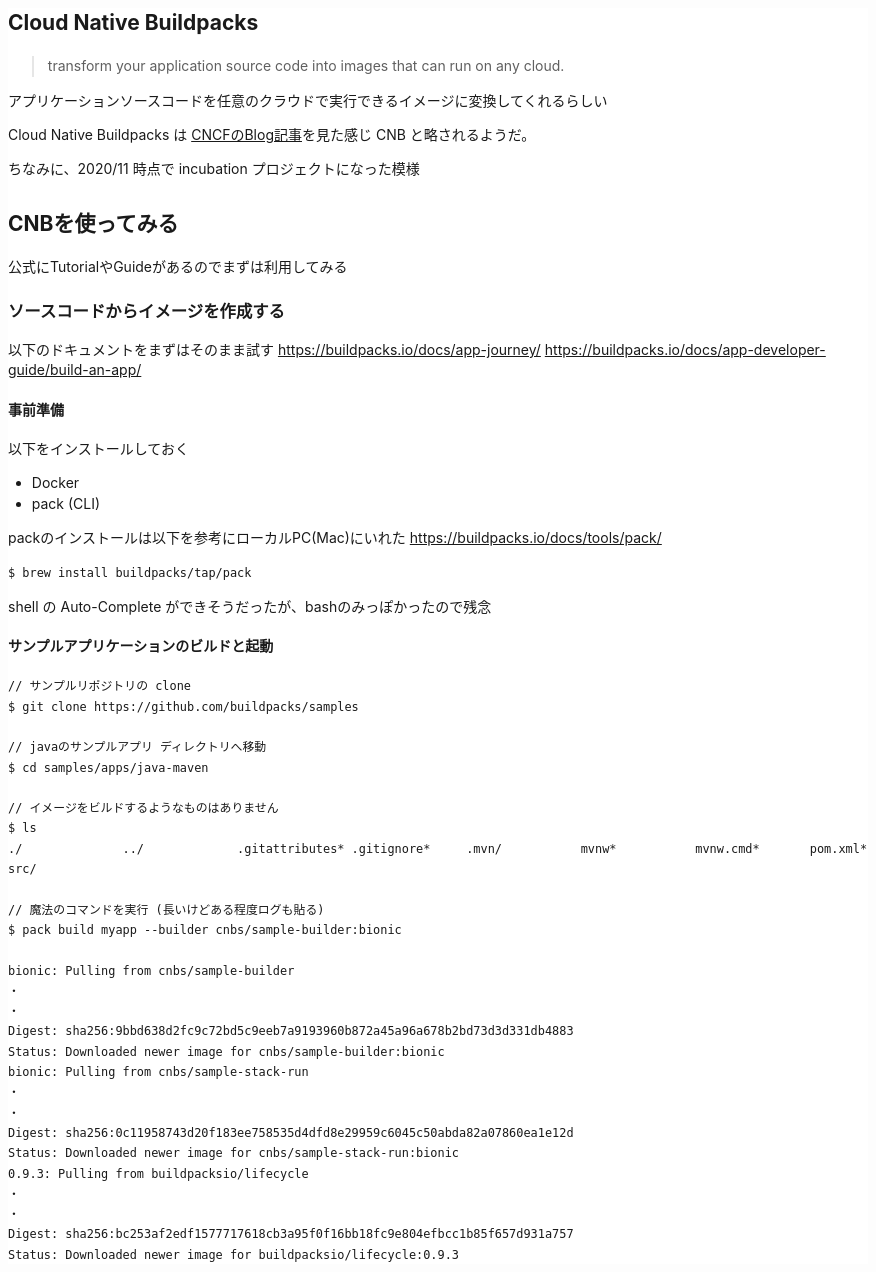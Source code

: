 ## Cloud Native Buildpacks


>transform your application source code into images that can run on any cloud.

アプリケーションソースコードを任意のクラウドで実行できるイメージに変換してくれるらしい

Cloud Native Buildpacks は [CNCFのBlog記事](https://www.cncf.io/blog/2018/10/03/cncf-to-host-cloud-native-buildpacks-in-the-sandbox/)を見た感じ CNB と略されるようだ。

ちなみに、2020/11 時点で incubation プロジェクトになった模様

## CNBを使ってみる

公式にTutorialやGuideがあるのでまずは利用してみる

### ソースコードからイメージを作成する

以下のドキュメントをまずはそのまま試す
https://buildpacks.io/docs/app-journey/
https://buildpacks.io/docs/app-developer-guide/build-an-app/

#### 事前準備
以下をインストールしておく
* Docker
* pack (CLI)

packのインストールは以下を参考にローカルPC(Mac)にいれた
https://buildpacks.io/docs/tools/pack/

```
$ brew install buildpacks/tap/pack
```
shell の Auto-Complete  ができそうだったが、bashのみっぽかったので残念

#### サンプルアプリケーションのビルドと起動

```
// サンプルリポジトリの clone
$ git clone https://github.com/buildpacks/samples

// javaのサンプルアプリ ディレクトリへ移動
$ cd samples/apps/java-maven

// イメージをビルドするようなものはありません
$ ls
./              ../             .gitattributes* .gitignore*     .mvn/           mvnw*           mvnw.cmd*       pom.xml*        src/

// 魔法のコマンドを実行 (長いけどある程度ログも貼る)
$ pack build myapp --builder cnbs/sample-builder:bionic

bionic: Pulling from cnbs/sample-builder
・
・
Digest: sha256:9bbd638d2fc9c72bd5c9eeb7a9193960b872a45a96a678b2bd73d3d331db4883
Status: Downloaded newer image for cnbs/sample-builder:bionic
bionic: Pulling from cnbs/sample-stack-run
・
・
Digest: sha256:0c11958743d20f183ee758535d4dfd8e29959c6045c50abda82a07860ea1e12d
Status: Downloaded newer image for cnbs/sample-stack-run:bionic
0.9.3: Pulling from buildpacksio/lifecycle
・
・
Digest: sha256:bc253af2edf1577717618cb3a95f0f16bb18fc9e804efbcc1b85f657d931a757
Status: Downloaded newer image for buildpacksio/lifecycle:0.9.3
```